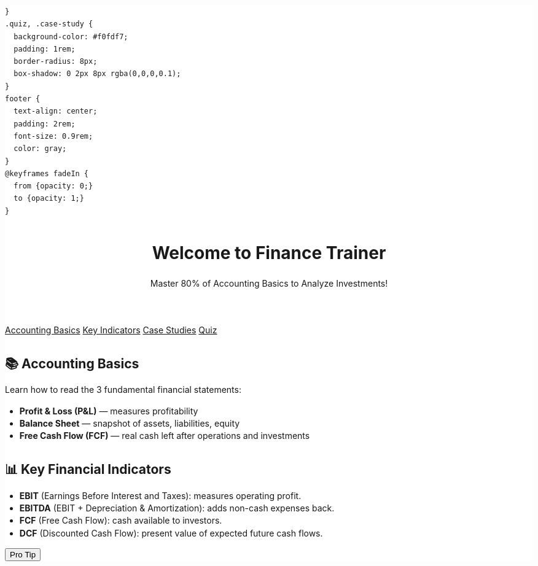     }
    .quiz, .case-study {
      background-color: #f0fdf7;
      padding: 1rem;
      border-radius: 8px;
      box-shadow: 0 2px 8px rgba(0,0,0,0.1);
    }
    footer {
      text-align: center;
      padding: 2rem;
      font-size: 0.9rem;
      color: gray;
    }
    @keyframes fadeIn {
      from {opacity: 0;}
      to {opacity: 1;}
    }
  </style>
</head>
<body>

<header>
  <h1>Welcome to Finance Trainer</h1>
  <p>Master 80% of Accounting Basics to Analyze Investments!</p>
</header>

<nav>
  <a href="#basics">Accounting Basics</a>
  <a href="#indicators">Key Indicators</a>
  <a href="#case">Case Studies</a>
  <a href="#quiz">Quiz</a>
</nav>

<main>
  
  <section id="basics">
    <h2>📚 Accounting Basics</h2>
    <p>Learn how to read the 3 fundamental financial statements:</p>
    <ul>
      <li><strong>Profit & Loss (P&L)</strong> — measures profitability</li>
      <li><strong>Balance Sheet</strong> — snapshot of assets, liabilities, equity</li>
      <li><strong>Free Cash Flow (FCF)</strong> — real cash left after operations and investments</li>
    </ul>
  </section>

  <section id="indicators">
    <h2>📊 Key Financial Indicators</h2>
    <ul>
      <li><strong>EBIT</strong> (Earnings Before Interest and Taxes): measures operating profit.</li>
      <li><strong>EBITDA</strong> (EBIT + Depreciation & Amortization): adds non-cash expenses back.</li>
      <li><strong>FCF</strong> (Free Cash Flow): cash available to investors.</li>
      <li><strong>DCF</strong> (Discounted Cash Flow): present value of expected future cash flows.</li>
    </ul>
    <button onclick="alert('Tip: Higher FCF is usually a very positive signal for investors! 🚀')">Pro Tip</button>
  </section>
